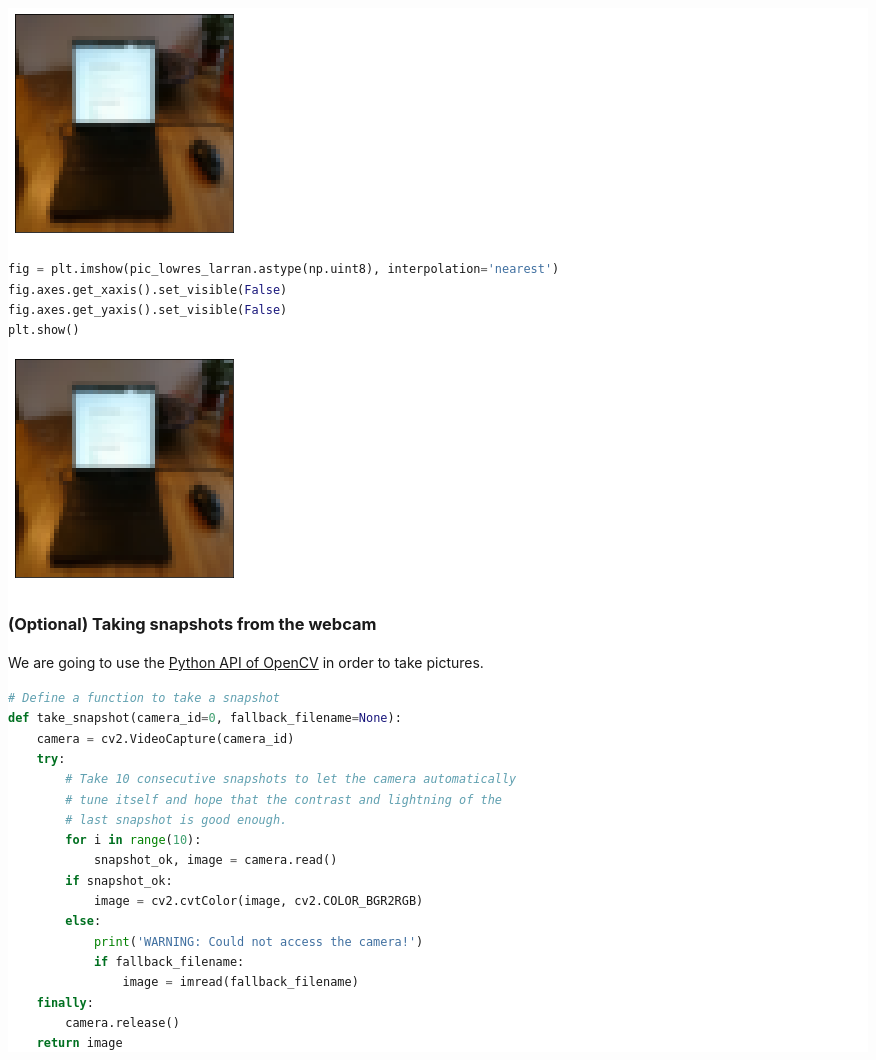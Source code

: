 
![png](output_35_0.png)



```python
fig = plt.imshow(pic_lowres_larran.astype(np.uint8), interpolation='nearest')
fig.axes.get_xaxis().set_visible(False)
fig.axes.get_yaxis().set_visible(False)
plt.show()
```


![png](output_36_0.png)


### (Optional) Taking snapshots from the webcam

We are going to use the [Python API of OpenCV](https://github.com/skvark/opencv-python) in order to take pictures.


```python
# Define a function to take a snapshot 
def take_snapshot(camera_id=0, fallback_filename=None):
    camera = cv2.VideoCapture(camera_id)
    try:
        # Take 10 consecutive snapshots to let the camera automatically
        # tune itself and hope that the contrast and lightning of the
        # last snapshot is good enough.
        for i in range(10):
            snapshot_ok, image = camera.read()
        if snapshot_ok:
            image = cv2.cvtColor(image, cv2.COLOR_BGR2RGB)
        else:
            print('WARNING: Could not access the camera!')
            if fallback_filename:
                image = imread(fallback_filename)
    finally:
        camera.release()
    return image
```
